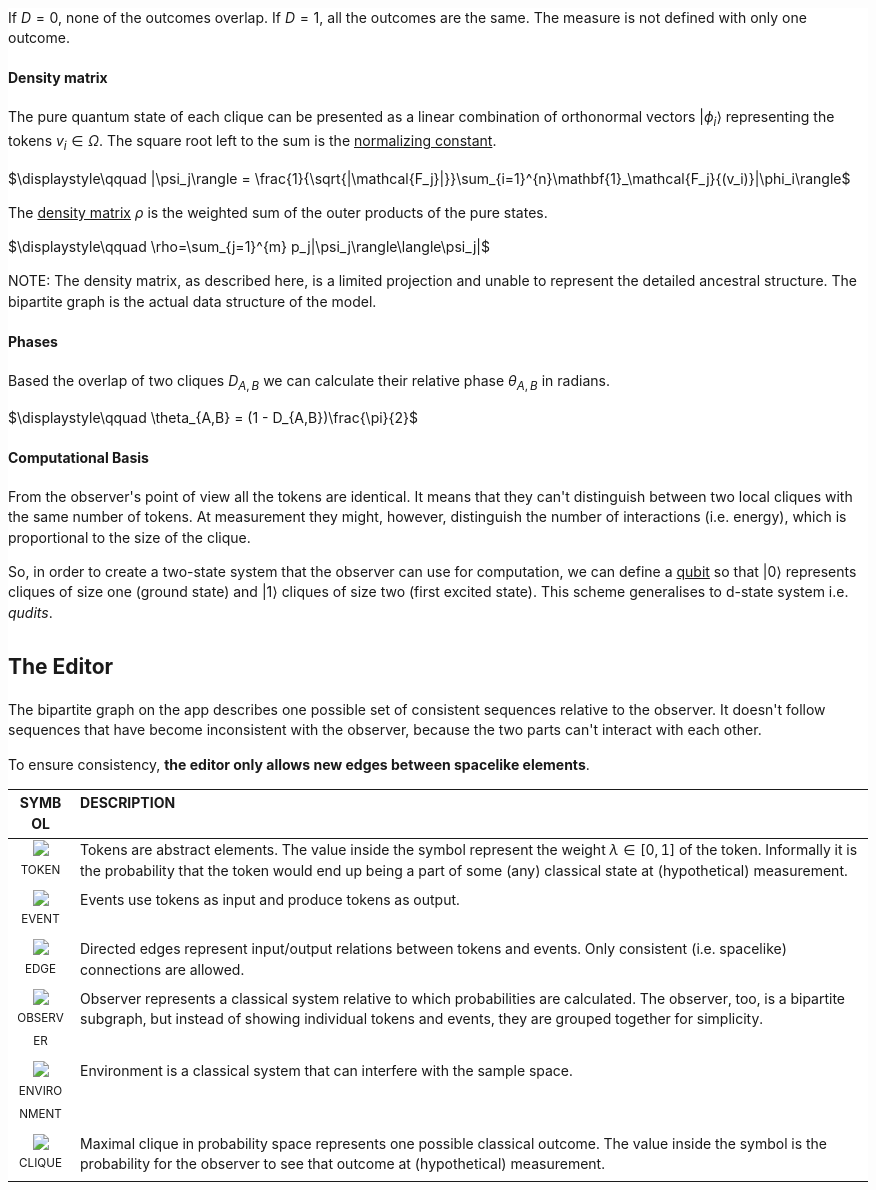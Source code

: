 If $D=0$, none of the outcomes overlap.
If $D=1$, all the outcomes are the same.
The measure is not defined with only one outcome.


#### Density matrix

The pure quantum state of each clique can be presented as a linear combination
of orthonormal vectors $|\phi_i\rangle$ representing the tokens
$v_i\in\Omega$. The square root left to the sum is the
[normalizing constant](https://en.wikipedia.org/wiki/Normalizing_constant).

$\displaystyle\qquad |\psi_j\rangle = \frac{1}{\sqrt{|\mathcal{F_j}|}}\sum_{i=1}^{n}\mathbf{1}_\mathcal{F_j}{(v_i)}|\phi_i\rangle$

The [density matrix](https://en.wikipedia.org/wiki/Density_matrix) $\rho$
is the weighted sum of the outer products of the pure states.

$\displaystyle\qquad \rho=\sum_{j=1}^{m} p_j|\psi_j\rangle\langle\psi_j|$

NOTE: The density matrix, as described here, is a limited
projection and unable to represent the detailed ancestral structure.
The bipartite graph is the actual data structure of the model.

#### Phases

Based the overlap of two cliques $D_{A,B}$ we can calculate their
relative phase $\theta_{A,B}$ in radians.

$\displaystyle\qquad \theta_{A,B} = (1 - D_{A,B})\frac{\pi}{2}$


#### Computational Basis

From the observer's point of view all the tokens are identical. It means
that they can't distinguish between two local cliques with the same number
of tokens. At measurement they might, however, distinguish the number of
interactions (i.e. energy), which is proportional to the size of the clique.

So, in order to create a two-state system that the observer can use for
computation, we can define a [qubit](https://en.wikipedia.org/wiki/Qubit)
so that $|0\rangle$ represents cliques of size one (ground state) and
$|1\rangle$ cliques of size two (first excited state). This scheme
generalises to d-state system i.e. *qudits*.


## The Editor

The bipartite graph on the app describes one possible set of consistent
sequences relative to the observer. It doesn't follow sequences that have
become inconsistent with the observer, because the two parts can't interact
with each other.

To ensure consistency, **the editor only allows new edges between spacelike
elements**.

SYMBOL| DESCRIPTION
:-: | :--
![](https://raw.githubusercontent.com/met4citizen/BigraphQM/8986cdd6802723d6662111ef943479f5b3eed3f7/img/symboltoken.svg)<br/><sup>TOKEN</sup> | Tokens are abstract elements. The value inside the symbol represent the weight $\lambda\in [0,1]$ of the token. Informally it is the probability that the token would end up being a part of some (any) classical state at (hypothetical) measurement.
![](https://raw.githubusercontent.com/met4citizen/BigraphQM/8986cdd6802723d6662111ef943479f5b3eed3f7/img/symbolevent.svg)<br/><sup>EVENT</sup> | Events use tokens as input and produce tokens as output.
![](https://raw.githubusercontent.com/met4citizen/BigraphQM/8986cdd6802723d6662111ef943479f5b3eed3f7/img/symboledge.svg)<br/><sup>EDGE</sup> | Directed edges represent input/output relations between tokens and events. Only consistent (i.e. spacelike) connections are allowed.
![](https://raw.githubusercontent.com/met4citizen/BigraphQM/8986cdd6802723d6662111ef943479f5b3eed3f7/img/symbolobs.svg)<br/><sup>OBSERVER</sup> | Observer represents a classical system relative to which probabilities are calculated. The observer, too, is a bipartite subgraph, but instead of showing individual tokens and events, they are grouped together for simplicity.
![](https://raw.githubusercontent.com/met4citizen/BigraphQM/8986cdd6802723d6662111ef943479f5b3eed3f7/img/symbolenv.svg)<br/><sup>ENVIRONMENT</sup> | Environment is a classical system that can interfere with the sample space.
![](https://raw.githubusercontent.com/met4citizen/BigraphQM/8986cdd6802723d6662111ef943479f5b3eed3f7/img/symbolprob.svg)<br/><sup>CLIQUE</sup> | Maximal clique in probability space represents one possible classical outcome. The value inside the symbol is the probability for the observer to see that outcome at (hypothetical) measurement.
